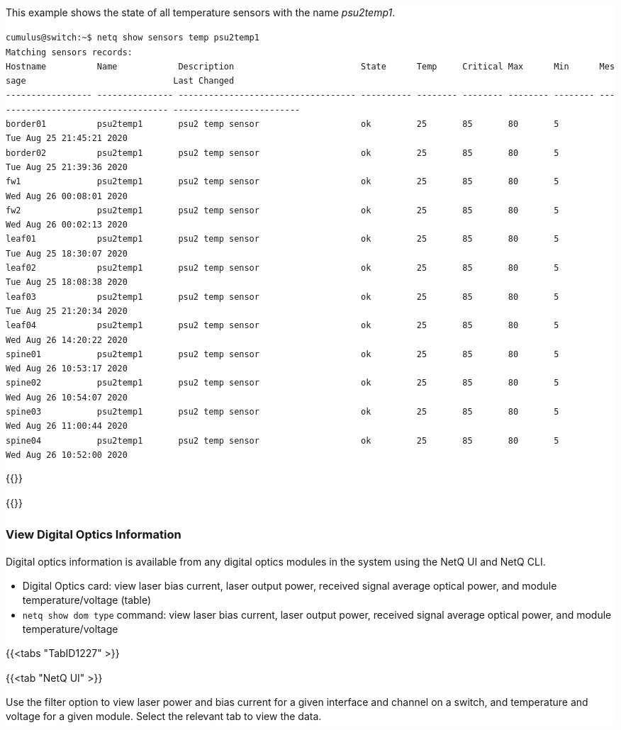 This example shows the state of all temperature sensors with the name *psu2temp1*.

```
cumulus@switch:~$ netq show sensors temp psu2temp1
Matching sensors records:
Hostname          Name            Description                         State      Temp     Critical Max      Min      Message                             Last Changed
----------------- --------------- ----------------------------------- ---------- -------- -------- -------- -------- ----------------------------------- -------------------------
border01          psu2temp1       psu2 temp sensor                    ok         25       85       80       5                                            Tue Aug 25 21:45:21 2020
border02          psu2temp1       psu2 temp sensor                    ok         25       85       80       5                                            Tue Aug 25 21:39:36 2020
fw1               psu2temp1       psu2 temp sensor                    ok         25       85       80       5                                            Wed Aug 26 00:08:01 2020
fw2               psu2temp1       psu2 temp sensor                    ok         25       85       80       5                                            Wed Aug 26 00:02:13 2020
leaf01            psu2temp1       psu2 temp sensor                    ok         25       85       80       5                                            Tue Aug 25 18:30:07 2020
leaf02            psu2temp1       psu2 temp sensor                    ok         25       85       80       5                                            Tue Aug 25 18:08:38 2020
leaf03            psu2temp1       psu2 temp sensor                    ok         25       85       80       5                                            Tue Aug 25 21:20:34 2020
leaf04            psu2temp1       psu2 temp sensor                    ok         25       85       80       5                                            Wed Aug 26 14:20:22 2020
spine01           psu2temp1       psu2 temp sensor                    ok         25       85       80       5                                            Wed Aug 26 10:53:17 2020
spine02           psu2temp1       psu2 temp sensor                    ok         25       85       80       5                                            Wed Aug 26 10:54:07 2020
spine03           psu2temp1       psu2 temp sensor                    ok         25       85       80       5                                            Wed Aug 26 11:00:44 2020
spine04           psu2temp1       psu2 temp sensor                    ok         25       85       80       5                                            Wed Aug 26 10:52:00 2020
```

{{</tab>}}

{{</tabs>}}

### View Digital Optics Information

Digital optics information is available from any digital optics modules in the system using the NetQ UI and NetQ CLI.

- Digital Optics card: view laser bias current, laser output power, received signal average optical power, and module temperature/voltage (table)
- `netq show dom type` command: view laser bias current, laser output power, received signal average optical power, and module temperature/voltage

{{<tabs "TabID1227" >}}

{{<tab "NetQ UI" >}}

Use the filter option to view laser power and bias current for a given interface and channel on a switch, and temperature and voltage for a given module. Select the relevant tab to view the data.
